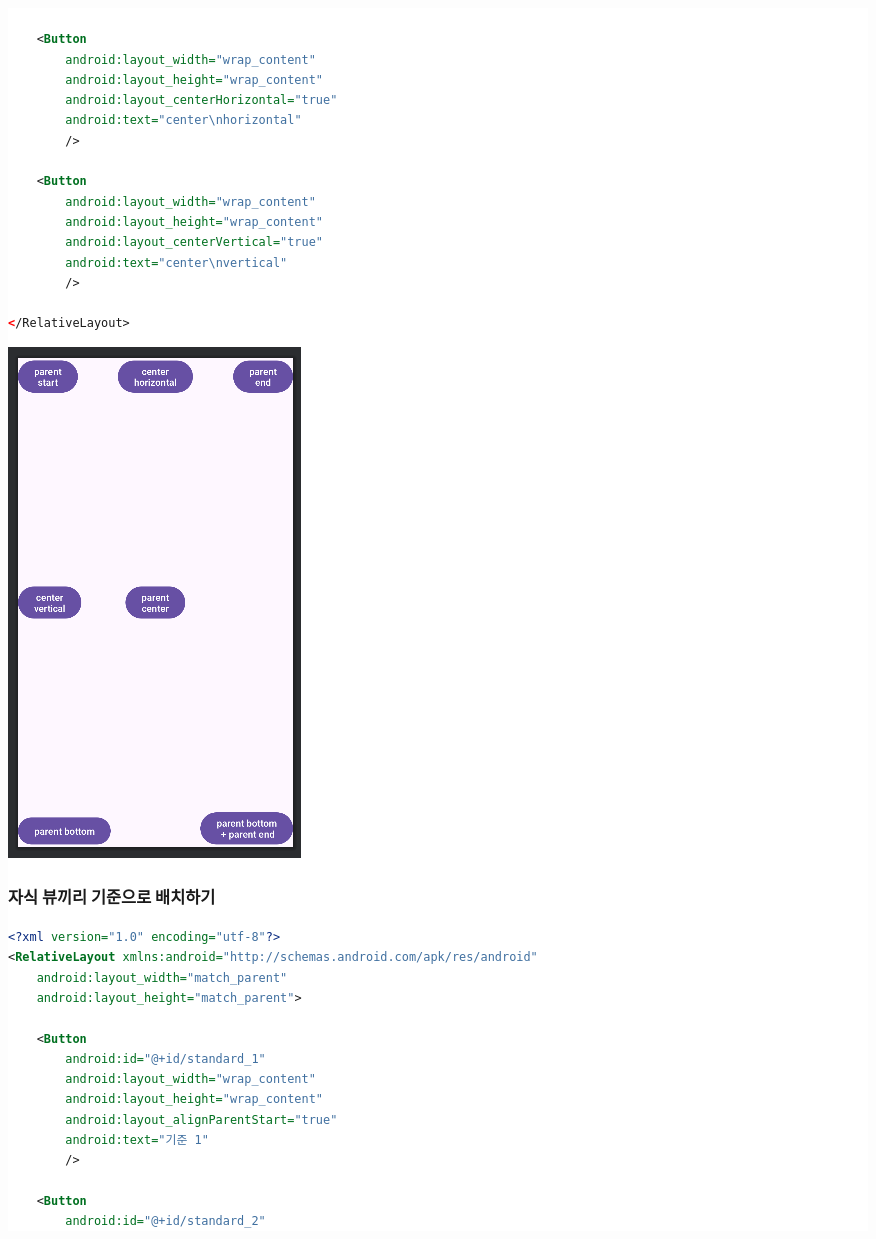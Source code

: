 ```xml

    <Button
        android:layout_width="wrap_content"
        android:layout_height="wrap_content"
        android:layout_centerHorizontal="true"
        android:text="center\nhorizontal"
        />

    <Button
        android:layout_width="wrap_content"
        android:layout_height="wrap_content"
        android:layout_centerVertical="true"
        android:text="center\nvertical"
        />

</RelativeLayout>
```

![](docs/12.png)

### 자식 뷰끼리 기준으로 배치하기

```xml
<?xml version="1.0" encoding="utf-8"?>
<RelativeLayout xmlns:android="http://schemas.android.com/apk/res/android"
    android:layout_width="match_parent"
    android:layout_height="match_parent">

    <Button
        android:id="@+id/standard_1"
        android:layout_width="wrap_content"
        android:layout_height="wrap_content"
        android:layout_alignParentStart="true"
        android:text="기준 1"
        />

    <Button
        android:id="@+id/standard_2"
```